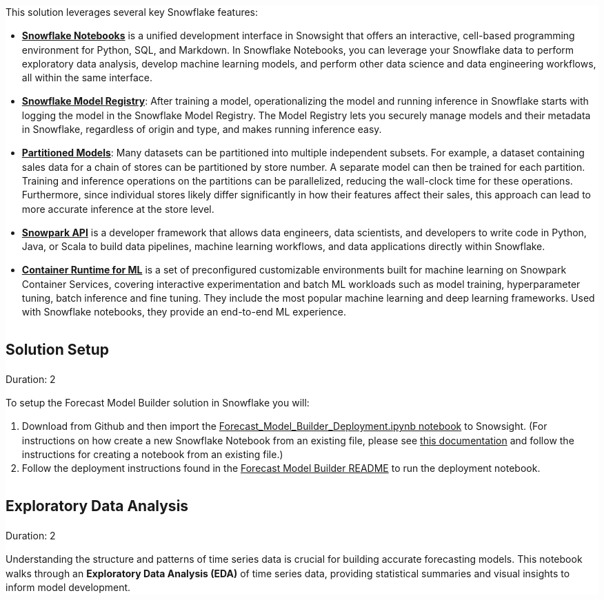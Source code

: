 This solution leverages several key Snowflake features:

- [**Snowflake Notebooks**](https://docs.snowflake.com/en/user-guide/ui-snowsight/notebooks) is a unified development interface in Snowsight that offers an interactive, cell-based programming environment for Python, SQL, and Markdown. In Snowflake Notebooks, you can leverage your Snowflake data to perform exploratory data analysis, develop machine learning models, and perform other data science and data engineering workflows, all within the same interface.

- [**Snowflake Model Registry**](https://docs.snowflake.com/en/developer-guide/snowflake-ml/model-registry/overview): After training a model, operationalizing the model and running inference in Snowflake starts with logging the model in the Snowflake Model Registry. The Model Registry lets you securely manage models and their metadata in Snowflake, regardless of origin and type, and makes running inference easy. 

- [**Partitioned Models**](https://docs.snowflake.com/en/developer-guide/snowflake-ml/model-registry/partitioned-models): Many datasets can be partitioned into multiple independent subsets. For example, a dataset containing sales data for a chain of stores can be partitioned by store number. A separate model can then be trained for each partition. Training and inference operations on the partitions can be parallelized, reducing the wall-clock time for these operations. Furthermore, since individual stores likely differ significantly in how their features affect their sales, this approach can lead to more accurate inference at the store level.

- [**Snowpark API**](https://docs.snowflake.com/en/developer-guide/snowpark/index) is a developer framework that allows data engineers, data scientists, and developers to write code in Python, Java, or Scala to build data pipelines, machine learning workflows, and data applications directly within Snowflake.

- [**Container Runtime for ML**](https://docs.snowflake.com/en/user-guide/ui-snowsight/notebooks-on-spcs) is a set of preconfigured customizable environments built for machine learning on Snowpark Container Services, covering interactive experimentation and batch ML workloads such as model training, hyperparameter tuning, batch inference and fine tuning. They include the most popular machine learning and deep learning frameworks. Used with Snowflake notebooks, they provide an end-to-end ML experience.


## Solution Setup
Duration: 2

To setup the Forecast Model Builder solution in Snowflake you will:
1) Download from Github and then import the [Forecast_Model_Builder_Deployment.ipynb notebook](https://github.com/Snowflake-Labs/emerging-solutions-toolbox/blob/main/framework-forecast-model-builder/FORECAST_MODEL_BUILDER_DEPLOYMENT.ipynb) to Snowsight.  (For instructions on how create a new Snowflake Notebook from an existing file, please see [this documentation](https://docs.snowflake.com/en/user-guide/ui-snowsight/notebooks-create#create-a-new-notebook) and follow the instructions for creating a notebook from an existing file.)
2) Follow the deployment instructions found in the [Forecast Model Builder README](https://github.com/Snowflake-Labs/emerging-solutions-toolbox/blob/main/framework-forecast-model-builder/README.md) to run the deployment notebook. 


## Exploratory Data Analysis
Duration: 2

Understanding the structure and patterns of time series data is crucial for building accurate forecasting models. This notebook walks through an **Exploratory Data Analysis (EDA)** of time series data, providing statistical summaries and visual insights to inform model development.
